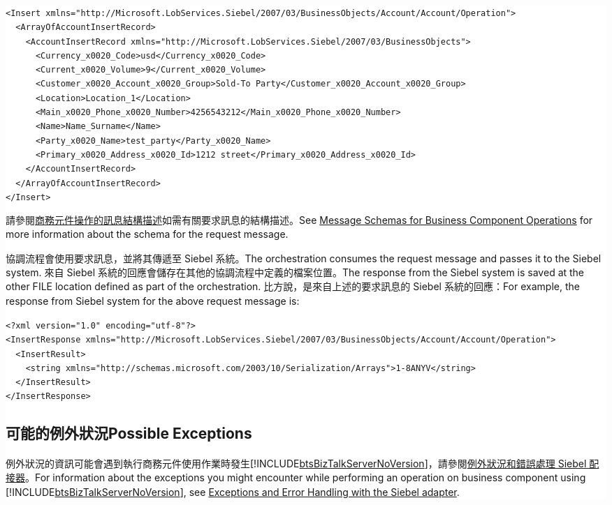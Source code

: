 ```  
<Insert xmlns="http://Microsoft.LobServices.Siebel/2007/03/BusinessObjects/Account/Account/Operation">  
  <ArrayOfAccountInsertRecord>  
    <AccountInsertRecord xmlns="http://Microsoft.LobServices.Siebel/2007/03/BusinessObjects">  
      <Currency_x0020_Code>usd</Currency_x0020_Code>  
      <Current_x0020_Volume>9</Current_x0020_Volume>  
      <Customer_x0020_Account_x0020_Group>Sold-To Party</Customer_x0020_Account_x0020_Group>  
      <Location>Location_1</Location>  
      <Main_x0020_Phone_x0020_Number>4256543212</Main_x0020_Phone_x0020_Number>  
      <Name>Name_Surname</Name>  
      <Party_x0020_Name>test_party</Party_x0020_Name>  
      <Primary_x0020_Address_x0020_Id>1212 street</Primary_x0020_Address_x0020_Id>  
    </AccountInsertRecord>  
  </ArrayOfAccountInsertRecord>  
</Insert>  
```  
  
 <span data-ttu-id="7d25d-259">請參閱[商務元件操作的訊息結構描述](../../adapters-and-accelerators/adapter-siebel/message-schemas-for-business-component-operations.md)如需有關要求訊息的結構描述。</span><span class="sxs-lookup"><span data-stu-id="7d25d-259">See [Message Schemas for Business Component Operations](../../adapters-and-accelerators/adapter-siebel/message-schemas-for-business-component-operations.md) for more information about the schema for the request message.</span></span>  
  
 <span data-ttu-id="7d25d-260">協調流程會使用要求訊息，並將其傳遞至 Siebel 系統。</span><span class="sxs-lookup"><span data-stu-id="7d25d-260">The orchestration consumes the request message and passes it to the Siebel system.</span></span> <span data-ttu-id="7d25d-261">來自 Siebel 系統的回應會儲存在其他的協調流程中定義的檔案位置。</span><span class="sxs-lookup"><span data-stu-id="7d25d-261">The response from the Siebel system is saved at the other FILE location defined as part of the orchestration.</span></span> <span data-ttu-id="7d25d-262">比方說，是來自上述的要求訊息的 Siebel 系統的回應：</span><span class="sxs-lookup"><span data-stu-id="7d25d-262">For example, the response from Siebel system for the above request message is:</span></span>  
  
```  
<?xml version="1.0" encoding="utf-8"?>  
<InsertResponse xmlns="http://Microsoft.LobServices.Siebel/2007/03/BusinessObjects/Account/Account/Operation">  
  <InsertResult>  
    <string xmlns="http://schemas.microsoft.com/2003/10/Serialization/Arrays">1-8ANYV</string>  
  </InsertResult>  
</InsertResponse>  
```  
  
## <a name="possible-exceptions"></a><span data-ttu-id="7d25d-263">可能的例外狀況</span><span class="sxs-lookup"><span data-stu-id="7d25d-263">Possible Exceptions</span></span>  
 <span data-ttu-id="7d25d-264">例外狀況的資訊可能會遇到執行商務元件使用作業時發生[!INCLUDE[btsBizTalkServerNoVersion](../../includes/btsbiztalkservernoversion-md.md)]，請參閱[例外狀況和錯誤處理 Siebel 配接器](../../adapters-and-accelerators/adapter-siebel/exceptions-and-error-handling-with-the-siebel-adapter.md)。</span><span class="sxs-lookup"><span data-stu-id="7d25d-264">For information about the exceptions you might encounter while performing an operation on business component using [!INCLUDE[btsBizTalkServerNoVersion](../../includes/btsbiztalkservernoversion-md.md)], see [Exceptions and Error Handling with the Siebel adapter](../../adapters-and-accelerators/adapter-siebel/exceptions-and-error-handling-with-the-siebel-adapter.md).</span></span>  
  